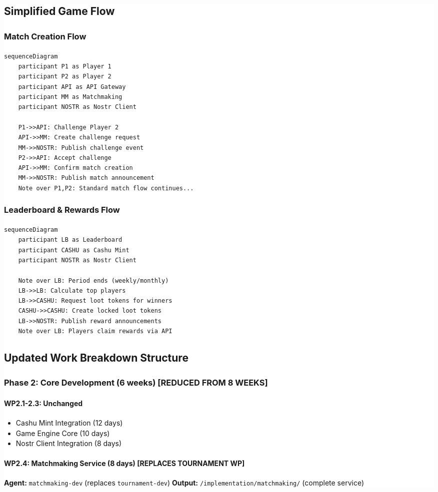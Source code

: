## Simplified Game Flow

### Match Creation Flow
```mermaid
sequenceDiagram
    participant P1 as Player 1
    participant P2 as Player 2
    participant API as API Gateway
    participant MM as Matchmaking
    participant NOSTR as Nostr Client
    
    P1->>API: Challenge Player 2
    API->>MM: Create challenge request
    MM->>NOSTR: Publish challenge event
    P2->>API: Accept challenge
    API->>MM: Confirm match creation
    MM->>NOSTR: Publish match announcement
    Note over P1,P2: Standard match flow continues...
```

### Leaderboard & Rewards Flow
```mermaid
sequenceDiagram
    participant LB as Leaderboard
    participant CASHU as Cashu Mint
    participant NOSTR as Nostr Client
    
    Note over LB: Period ends (weekly/monthly)
    LB->>LB: Calculate top players
    LB->>CASHU: Request loot tokens for winners
    CASHU->>CASHU: Create locked loot tokens
    LB->>NOSTR: Publish reward announcements
    Note over LB: Players claim rewards via API
```

## Updated Work Breakdown Structure

### Phase 2: Core Development (6 weeks) **[REDUCED FROM 8 WEEKS]**

#### WP2.1-2.3: Unchanged
- Cashu Mint Integration (12 days)
- Game Engine Core (10 days)  
- Nostr Client Integration (8 days)

#### WP2.4: Matchmaking Service (8 days) **[REPLACES TOURNAMENT WP]**
**Agent:** `matchmaking-dev` (replaces `tournament-dev`)
**Output:** `/implementation/matchmaking/` (complete service)
